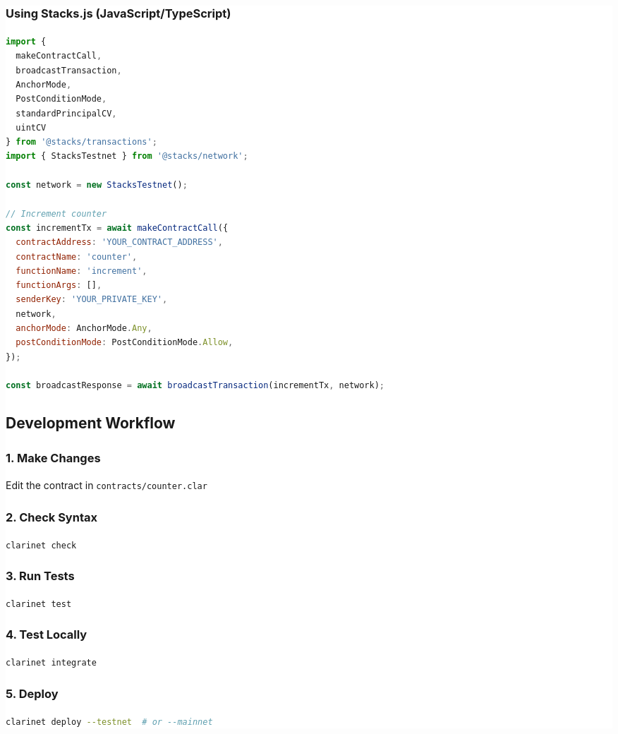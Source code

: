 ### Using Stacks.js (JavaScript/TypeScript)

```javascript
import {
  makeContractCall,
  broadcastTransaction,
  AnchorMode,
  PostConditionMode,
  standardPrincipalCV,
  uintCV
} from '@stacks/transactions';
import { StacksTestnet } from '@stacks/network';

const network = new StacksTestnet();

// Increment counter
const incrementTx = await makeContractCall({
  contractAddress: 'YOUR_CONTRACT_ADDRESS',
  contractName: 'counter',
  functionName: 'increment',
  functionArgs: [],
  senderKey: 'YOUR_PRIVATE_KEY',
  network,
  anchorMode: AnchorMode.Any,
  postConditionMode: PostConditionMode.Allow,
});

const broadcastResponse = await broadcastTransaction(incrementTx, network);
```

## Development Workflow

### 1. Make Changes
Edit the contract in `contracts/counter.clar`

### 2. Check Syntax
```bash
clarinet check
```

### 3. Run Tests
```bash
clarinet test
```

### 4. Test Locally
```bash
clarinet integrate
```

### 5. Deploy
```bash
clarinet deploy --testnet  # or --mainnet
```
